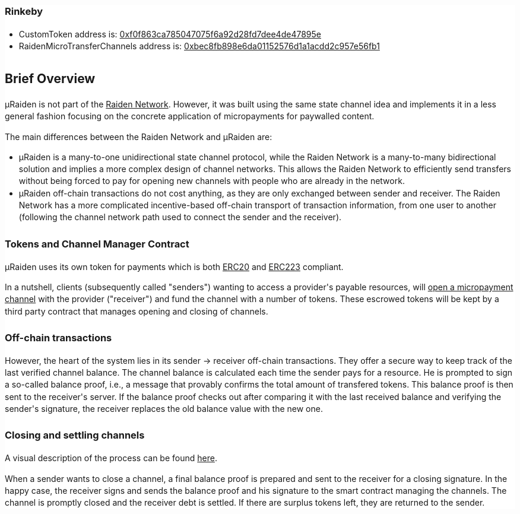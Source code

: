 ### Rinkeby

- CustomToken address is:  [0xf0f863ca785047075f6a92d28fd7dee4de47895e](https://rinkeby.etherscan.io/address/0xf0f863ca785047075f6a92d28fd7dee4de47895e)
- RaidenMicroTransferChannels address is: [0xbec8fb898e6da01152576d1a1acdd2c957e56fb1](https://rinkeby.etherscan.io/address/0xbec8fb898e6da01152576d1a1acdd2c957e56fb1#code)


## Brief Overview

µRaiden is not part of the [Raiden Network](https://github.com/raiden-network/raiden). However, it was built using the same state channel idea and implements it in a less general fashion focusing on the concrete application of micropayments for paywalled content.

The main differences between the Raiden Network and µRaiden are:
 * µRaiden is a many-to-one unidirectional state channel protocol, while the Raiden Network is a many-to-many bidirectional solution and implies a more complex design of channel networks. This allows the Raiden Network to efficiently send transfers without being forced to pay for opening new channels with people who are already in the network.
 * µRaiden off-chain transactions do not cost anything, as they are only exchanged between sender and receiver. The Raiden Network has a more complicated incentive-based off-chain transport of transaction information, from one user to another (following the channel network path used to connect the sender and the receiver).


### Tokens and Channel Manager Contract

µRaiden uses its own token for payments which is both [ERC20](https://github.com/ethereum/EIPs/issues/20) and [ERC223](https://github.com/ethereum/EIPs/issues/223) compliant.

In a nutshell, clients (subsequently called "senders") wanting to access a provider's payable resources, will [open a micropayment channel](http://microraiden.readthedocs.io/en/latest/contract/index.html#opening-a-transfer-channel) with the provider ("receiver") and fund the channel with a number of tokens. These escrowed tokens will be kept by a third party contract that manages opening and closing of channels.

### Off-chain transactions

However, the heart of the system lies in its sender -> receiver off-chain transactions. They offer a secure way to keep track of the last verified channel balance. The channel balance is calculated each time the sender pays for a resource. He is prompted to sign a so-called balance proof, i.e., a message that provably confirms the total amount of transfered tokens. This balance proof is then sent to the receiver's server. If the balance proof checks out after comparing it with the last received balance and verifying the sender's signature, the receiver replaces the old balance value with the new one.

### Closing and settling channels

A visual description of the process can be found [here](http://microraiden.readthedocs.io/en/latest/contract/index.html#closing-a-channel).

When a sender wants to close a channel, a final balance proof is prepared and sent to the receiver for a closing signature. In the happy case, the receiver signs and sends the balance proof and his signature to the smart contract managing the channels. The channel is promptly closed and the receiver debt is settled. If there are surplus tokens left, they are returned to the sender.
